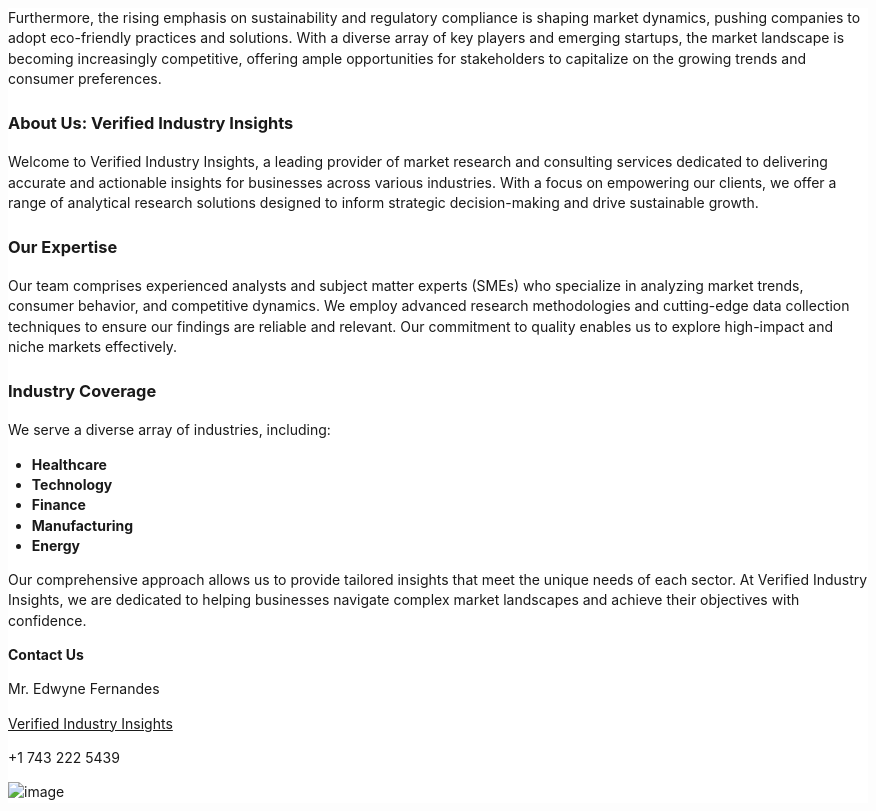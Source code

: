 Furthermore, the rising emphasis on sustainability and regulatory compliance is shaping market dynamics, pushing companies to adopt eco-friendly practices and solutions. With a diverse array of key players and emerging startups, the market landscape is becoming increasingly competitive, offering ample opportunities for stakeholders to capitalize on the growing trends and consumer preferences.</p><h3>About Us: Verified Industry Insights</h3><p>Welcome to Verified Industry Insights, a leading provider of market research and consulting services dedicated to delivering accurate and actionable insights for businesses across various industries. With a focus on empowering our clients, we offer a range of analytical research solutions designed to inform strategic decision-making and drive sustainable growth.</p><h3>Our Expertise</h3><p>Our team comprises experienced analysts and subject matter experts (SMEs) who specialize in analyzing market trends, consumer behavior, and competitive dynamics. We employ advanced research methodologies and cutting-edge data collection techniques to ensure our findings are reliable and relevant. Our commitment to quality enables us to explore high-impact and niche markets effectively.</p><h3>Industry Coverage</h3><p>We serve a diverse array of industries, including:</p><ul><li><strong>Healthcare</strong></li><li><strong>Technology</strong></li><li><strong>Finance</strong></li><li><strong>Manufacturing</strong></li><li><strong>Energy</strong></li></ul><p>Our comprehensive approach allows us to provide tailored insights that meet the unique needs of each sector. At Verified Industry Insights, we are dedicated to helping businesses navigate complex market landscapes and achieve their objectives with confidence.</p><p><strong>Contact Us</strong></p><p>Mr. Edwyne Fernandes</p><p><a href="https://www.verifiedindustryinsights.com/">Verified Industry Insights</a></p><p>+1 743 222 5439</p>
![image](https://github.com/user-attachments/assets/4d9baf32-4f2d-4c13-8d4f-681437c02c95)

